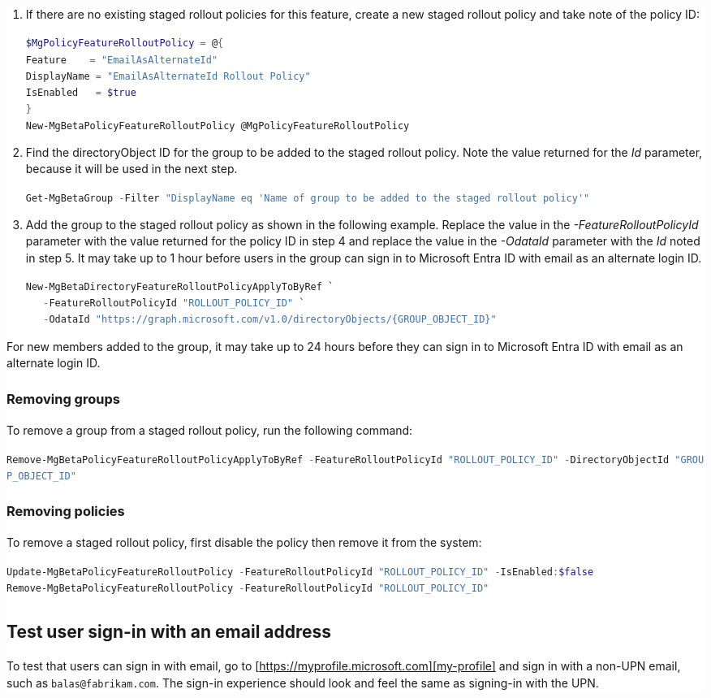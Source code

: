 1. If there are no existing staged rollout policies for this feature, create a new staged rollout policy and take note of the policy ID:

   ```powershell
   $MgPolicyFeatureRolloutPolicy = @{
   Feature    = "EmailAsAlternateId"
   DisplayName = "EmailAsAlternateId Rollout Policy"
   IsEnabled   = $true
   }
   New-MgBetaPolicyFeatureRolloutPolicy @MgPolicyFeatureRolloutPolicy
   ```

1. Find the directoryObject ID for the group to be added to the staged rollout policy. Note the value returned for the *Id* parameter, because it will be used in the next step.

   ```powershell
   Get-MgBetaGroup -Filter "DisplayName eq 'Name of group to be added to the staged rollout policy'"
   ```

1. Add the group to the staged rollout policy as shown in the following example. Replace the value in the *-FeatureRolloutPolicyId* parameter with the value returned for the policy ID in step 4 and replace the value in the *-OdataId* parameter with the *Id* noted in step 5. It may take up to 1 hour before users in the group can sign in to Microsoft Entra ID with email as an alternate login ID.

   ```powershell
   New-MgBetaDirectoryFeatureRolloutPolicyApplyToByRef `
      -FeatureRolloutPolicyId "ROLLOUT_POLICY_ID" `
      -OdataId "https://graph.microsoft.com/v1.0/directoryObjects/{GROUP_OBJECT_ID}"
   ```

For new members added to the group, it may take up to 24 hours before they can sign in to Microsoft Entra ID with email as an alternate login ID.

### Removing groups

To remove a group from a staged rollout policy, run the following command:

```powershell
Remove-MgBetaPolicyFeatureRolloutPolicyApplyToByRef -FeatureRolloutPolicyId "ROLLOUT_POLICY_ID" -DirectoryObjectId "GROUP_OBJECT_ID"
```

### Removing policies

To remove a staged rollout policy, first disable the policy then remove it from the system:

```powershell
Update-MgBetaPolicyFeatureRolloutPolicy -FeatureRolloutPolicyId "ROLLOUT_POLICY_ID" -IsEnabled:$false 
Remove-MgBetaPolicyFeatureRolloutPolicy -FeatureRolloutPolicyId "ROLLOUT_POLICY_ID"
```

## Test user sign-in with an email address

To test that users can sign in with email, go to [https://myprofile.microsoft.com][my-profile] and sign in with a non-UPN email, such as `balas@fabrikam.com`. The sign-in experience should look and feel the same as signing-in with the UPN.


[verify-domain]: ~/fundamentals/add-custom-domain.yml
[hybrid-auth-methods]: ~/identity/hybrid/connect/choose-ad-authn.md
[azure-ad-connect]: ~/identity/hybrid/connect/whatis-azure-ad-connect.md
[hybrid-overview]: ~/identity/hybrid/connect/cloud-governed-management-for-on-premises.md
[phs-overview]: ~/identity/hybrid/connect/how-to-connect-password-hash-synchronization.md
[pta-overview]: ~/identity/hybrid/connect/how-to-connect-pta-how-it-works.md
[sign-in-logs]: ~/identity/monitoring-health/concept-sign-ins.md
[Install-Module]: /powershell/module/powershellget/install-module
[Connect-AzureAD]: /powershell/module/azuread/connect-azuread
[Get-AzureADPolicy]: /powershell/module/azuread/get-azureadpolicy
[New-AzureADPolicy]: /powershell/module/azuread/new-azureadpolicy
[Set-AzureADPolicy]: /powershell/module/azuread/set-azureadpolicy
[my-profile]: https://myprofile.microsoft.com